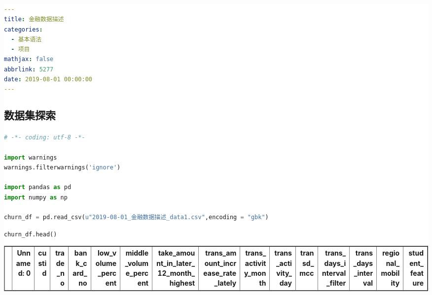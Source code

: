 ```yaml
---
title: 金融数据描述
categories:
  - 基本语法
  - 项目
mathjax: false
abbrlink: 5277
date: 2019-08-01 00:00:00
---
```


## 数据集探索


```python
# -*- coding: utf-8 -*-

import warnings
warnings.filterwarnings('ignore')

import pandas as pd
import numpy as np

churn_df = pd.read_csv(u"2019-08-01_金融数据描述_data1.csv",encoding = "gbk")
```


```python
churn_df.head()
```




<div>
<style scoped>
    .dataframe tbody tr th:only-of-type {
        vertical-align: middle;
    }

    .dataframe tbody tr th {
        vertical-align: top;
    }

    .dataframe thead th {
        text-align: right;
    }
</style>
<table border="1" class="dataframe">
  <thead>
    <tr style="text-align: right;">
      <th></th>
      <th>Unnamed: 0</th>
      <th>custid</th>
      <th>trade_no</th>
      <th>bank_card_no</th>
      <th>low_volume_percent</th>
      <th>middle_volume_percent</th>
      <th>take_amount_in_later_12_month_highest</th>
      <th>trans_amount_increase_rate_lately</th>
      <th>trans_activity_month</th>
      <th>trans_activity_day</th>
      <th>transd_mcc</th>
      <th>trans_days_interval_filter</th>
      <th>trans_days_interval</th>
      <th>regional_mobility</th>
      <th>student_feature</th>